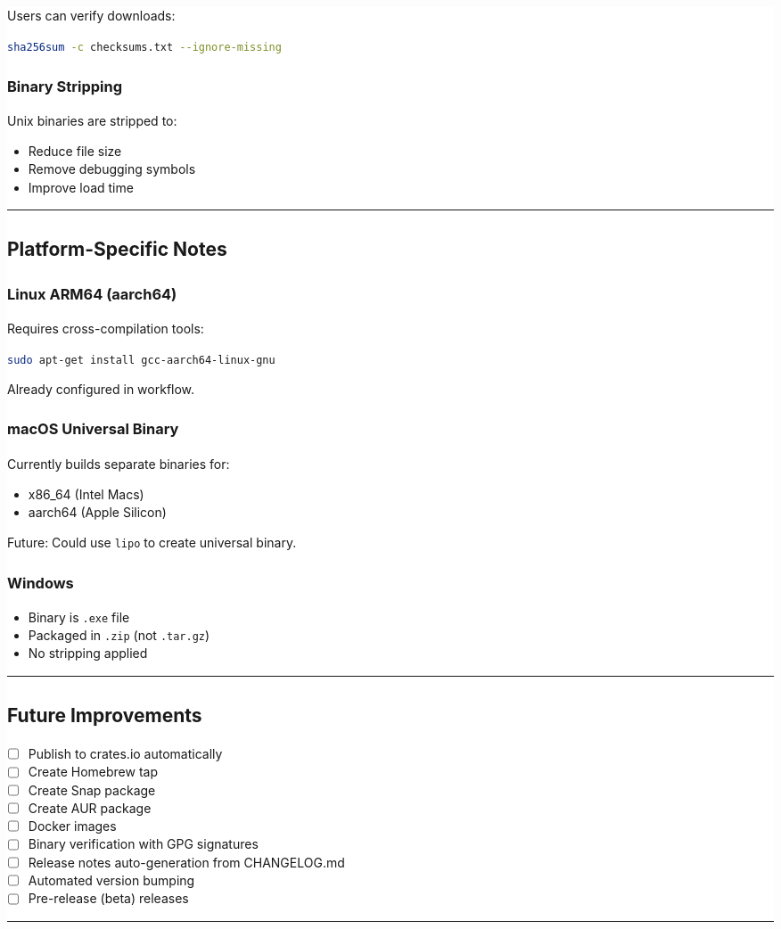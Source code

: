 Users can verify downloads:

```bash
sha256sum -c checksums.txt --ignore-missing
```

### Binary Stripping

Unix binaries are stripped to:
- Reduce file size
- Remove debugging symbols
- Improve load time

---

## Platform-Specific Notes

### Linux ARM64 (aarch64)

Requires cross-compilation tools:
```bash
sudo apt-get install gcc-aarch64-linux-gnu
```

Already configured in workflow.

### macOS Universal Binary

Currently builds separate binaries for:
- x86_64 (Intel Macs)
- aarch64 (Apple Silicon)

Future: Could use `lipo` to create universal binary.

### Windows

- Binary is `.exe` file
- Packaged in `.zip` (not `.tar.gz`)
- No stripping applied

---

## Future Improvements

- [ ] Publish to crates.io automatically
- [ ] Create Homebrew tap
- [ ] Create Snap package
- [ ] Create AUR package
- [ ] Docker images
- [ ] Binary verification with GPG signatures
- [ ] Release notes auto-generation from CHANGELOG.md
- [ ] Automated version bumping
- [ ] Pre-release (beta) releases

---